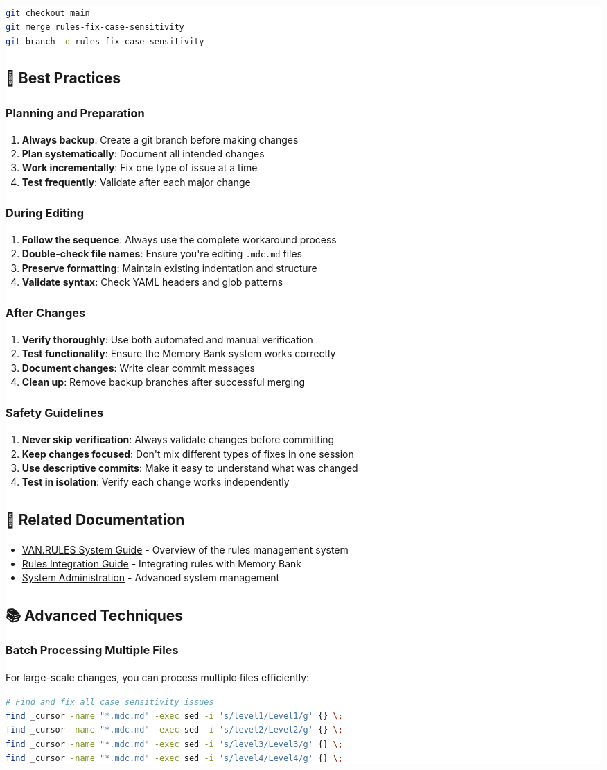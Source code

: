 ```bash
git checkout main
git merge rules-fix-case-sensitivity
git branch -d rules-fix-case-sensitivity
```

## 🎯 Best Practices

### Planning and Preparation
1. **Always backup**: Create a git branch before making changes
2. **Plan systematically**: Document all intended changes
3. **Work incrementally**: Fix one type of issue at a time
4. **Test frequently**: Validate after each major change

### During Editing
1. **Follow the sequence**: Always use the complete workaround process
2. **Double-check file names**: Ensure you're editing `.mdc.md` files
3. **Preserve formatting**: Maintain existing indentation and structure
4. **Validate syntax**: Check YAML headers and glob patterns

### After Changes
1. **Verify thoroughly**: Use both automated and manual verification
2. **Test functionality**: Ensure the Memory Bank system works correctly
3. **Document changes**: Write clear commit messages
4. **Clean up**: Remove backup branches after successful merging

### Safety Guidelines
1. **Never skip verification**: Always validate changes before committing
2. **Keep changes focused**: Don't mix different types of fixes in one session
3. **Use descriptive commits**: Make it easy to understand what was changed
4. **Test in isolation**: Verify each change works independently

## 🔗 Related Documentation

- [VAN.RULES System Guide](van-rules-system.md) - Overview of the rules management system
- [Rules Integration Guide](rules-integration.md) - Integrating rules with Memory Bank
- [System Administration](system-administration.md) - Advanced system management

## 📚 Advanced Techniques

### Batch Processing Multiple Files

For large-scale changes, you can process multiple files efficiently:

```bash
# Find and fix all case sensitivity issues
find _cursor -name "*.mdc.md" -exec sed -i 's/level1/Level1/g' {} \;
find _cursor -name "*.mdc.md" -exec sed -i 's/level2/Level2/g' {} \;
find _cursor -name "*.mdc.md" -exec sed -i 's/level3/Level3/g' {} \;
find _cursor -name "*.mdc.md" -exec sed -i 's/level4/Level4/g' {} \;
```
